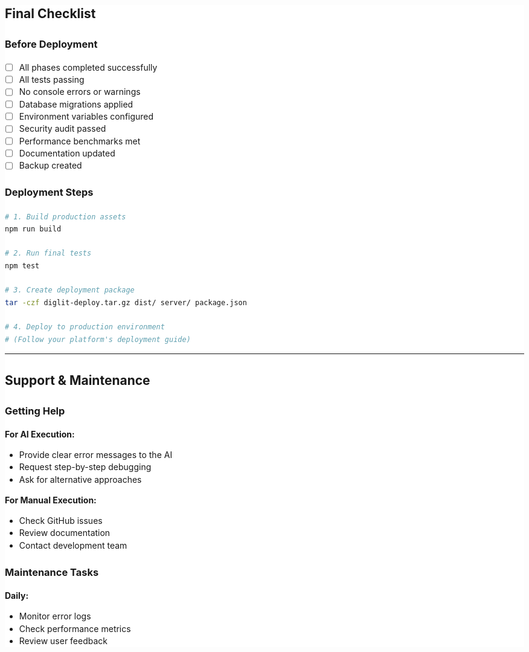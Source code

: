 
## Final Checklist

### Before Deployment

- [ ] All phases completed successfully
- [ ] All tests passing
- [ ] No console errors or warnings
- [ ] Database migrations applied
- [ ] Environment variables configured
- [ ] Security audit passed
- [ ] Performance benchmarks met
- [ ] Documentation updated
- [ ] Backup created

### Deployment Steps

```bash
# 1. Build production assets
npm run build

# 2. Run final tests
npm test

# 3. Create deployment package
tar -czf diglit-deploy.tar.gz dist/ server/ package.json

# 4. Deploy to production environment
# (Follow your platform's deployment guide)
```

---

## Support & Maintenance

### Getting Help

**For AI Execution:**
- Provide clear error messages to the AI
- Request step-by-step debugging
- Ask for alternative approaches

**For Manual Execution:**
- Check GitHub issues
- Review documentation
- Contact development team

### Maintenance Tasks

**Daily:**
- Monitor error logs
- Check performance metrics
- Review user feedback
